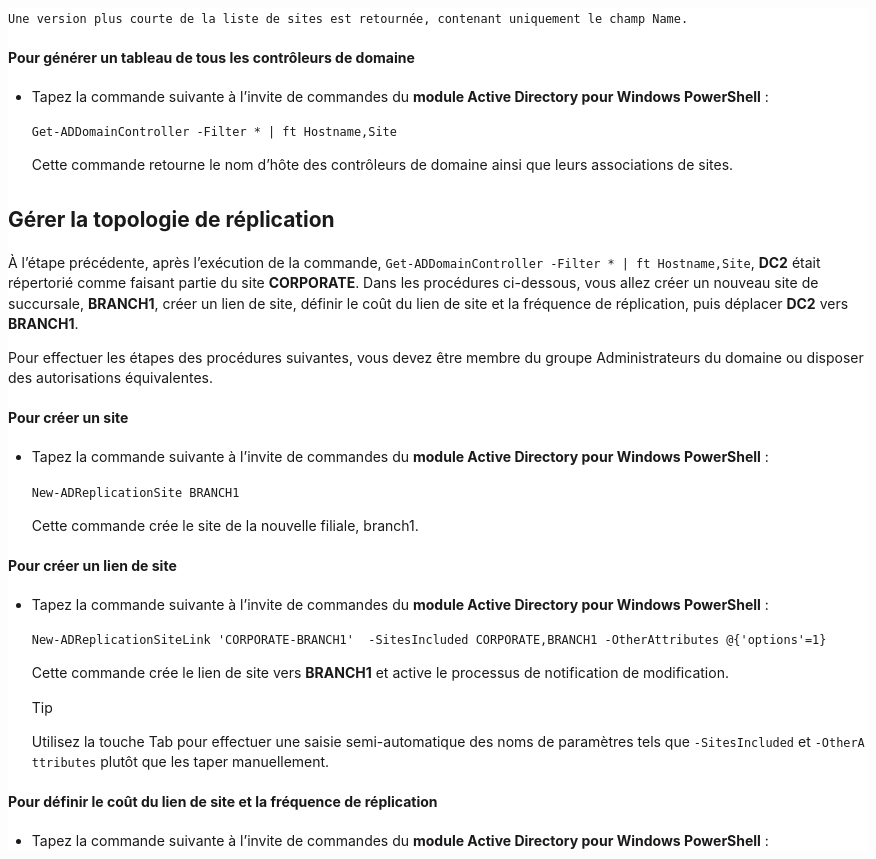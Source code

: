     Une version plus courte de la liste de sites est retournée, contenant uniquement le champ Name.

#### <a name="to-produce-a-table-of-all-domain-controllers"></a>Pour générer un tableau de tous les contrôleurs de domaine

-   Tapez la commande suivante à l’invite de commandes du **module Active Directory pour Windows PowerShell** :

    `Get-ADDomainController -Filter * | ft Hostname,Site`

    Cette commande retourne le nom d’hôte des contrôleurs de domaine ainsi que leurs associations de sites.

## <a name="manage-replication-topology"></a>Gérer la topologie de réplication
À l’étape précédente, après l’exécution de la commande, `Get-ADDomainController -Filter * | ft Hostname,Site`, **DC2** était répertorié comme faisant partie du site **CORPORATE**. Dans les procédures ci-dessous, vous allez créer un nouveau site de succursale, **BRANCH1**, créer un lien de site, définir le coût du lien de site et la fréquence de réplication, puis déplacer **DC2** vers **BRANCH1**.

Pour effectuer les étapes des procédures suivantes, vous devez être membre du groupe Administrateurs du domaine ou disposer des autorisations équivalentes.

#### <a name="to-create-a-new-site"></a>Pour créer un site

-   Tapez la commande suivante à l’invite de commandes du **module Active Directory pour Windows PowerShell** :

    `New-ADReplicationSite BRANCH1`

    Cette commande crée le site de la nouvelle filiale, branch1.

#### <a name="to-create-a-new-site-link"></a>Pour créer un lien de site

-   Tapez la commande suivante à l’invite de commandes du **module Active Directory pour Windows PowerShell** :

    `New-ADReplicationSiteLink 'CORPORATE-BRANCH1'  -SitesIncluded CORPORATE,BRANCH1 -OtherAttributes @{'options'=1}`

    Cette commande crée le lien de site vers **BRANCH1** et active le processus de notification de modification.

    > [!TIP]
    > Utilisez la touche Tab pour effectuer une saisie semi-automatique des noms de paramètres tels que `-SitesIncluded` et `-OtherAttributes` plutôt que les taper manuellement.

#### <a name="to-set-the-site-link-cost-and-replication-frequency"></a>Pour définir le coût du lien de site et la fréquence de réplication

-   Tapez la commande suivante à l’invite de commandes du **module Active Directory pour Windows PowerShell** :
